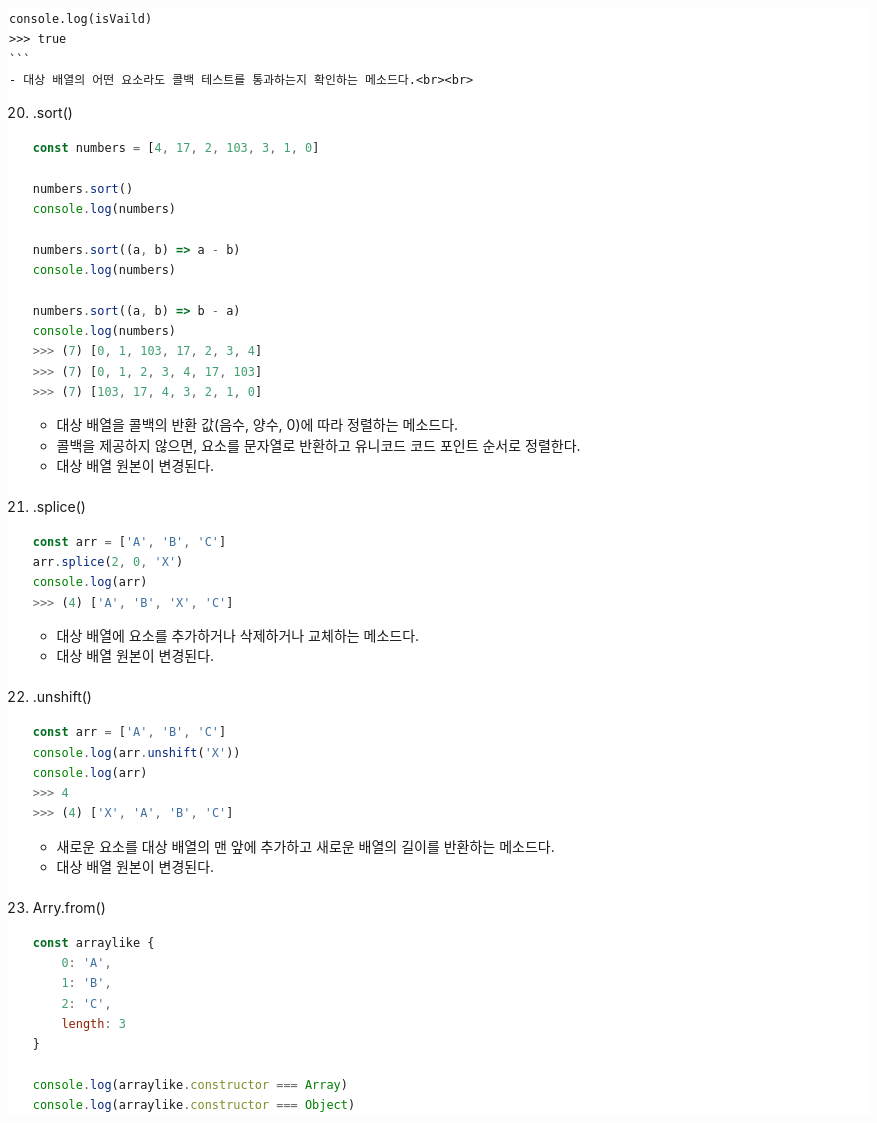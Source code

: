     console.log(isVaild)
    >>> true
    ```
    - 대상 배열의 어떤 요소라도 콜백 테스트를 통과하는지 확인하는 메소드다.<br><br>
20. .sort()
    ```js
    const numbers = [4, 17, 2, 103, 3, 1, 0]

    numbers.sort()
    console.log(numbers)

    numbers.sort((a, b) => a - b)
    console.log(numbers)

    numbers.sort((a, b) => b - a)
    console.log(numbers)
    >>> (7) [0, 1, 103, 17, 2, 3, 4]
    >>> (7) [0, 1, 2, 3, 4, 17, 103]
    >>> (7) [103, 17, 4, 3, 2, 1, 0]
    ```
    - 대상 배열을 콜백의 반환 값(음수, 양수, 0)에 따라 정렬하는 메소드다.
    - 콜백을 제공하지 않으면, 요소를 문자열로 반환하고 유니코드 코드 포인트 순서로 정렬한다.
    - 대상 배열 원본이 변경된다.<br><br>
21. .splice()
    ```js
    const arr = ['A', 'B', 'C']
    arr.splice(2, 0, 'X')
    console.log(arr)
    >>> (4) ['A', 'B', 'X', 'C']
    ```
    - 대상 배열에 요소를 추가하거나 삭제하거나 교체하는 메소드다.
    - 대상 배열 원본이 변경된다.<br><br>
22. .unshift()
    ```js
    const arr = ['A', 'B', 'C']
    console.log(arr.unshift('X'))
    console.log(arr)
    >>> 4
    >>> (4) ['X', 'A', 'B', 'C']
    ```
    - 새로운 요소를 대상 배열의 맨 앞에 추가하고 새로운 배열의 길이를 반환하는 메소드다.
    - 대상 배열 원본이 변경된다.<br><br>
23. Arry.from()
    ```js
    const arraylike {
        0: 'A',
        1: 'B',
        2: 'C',
        length: 3
    }

    console.log(arraylike.constructor === Array)
    console.log(arraylike.constructor === Object)
